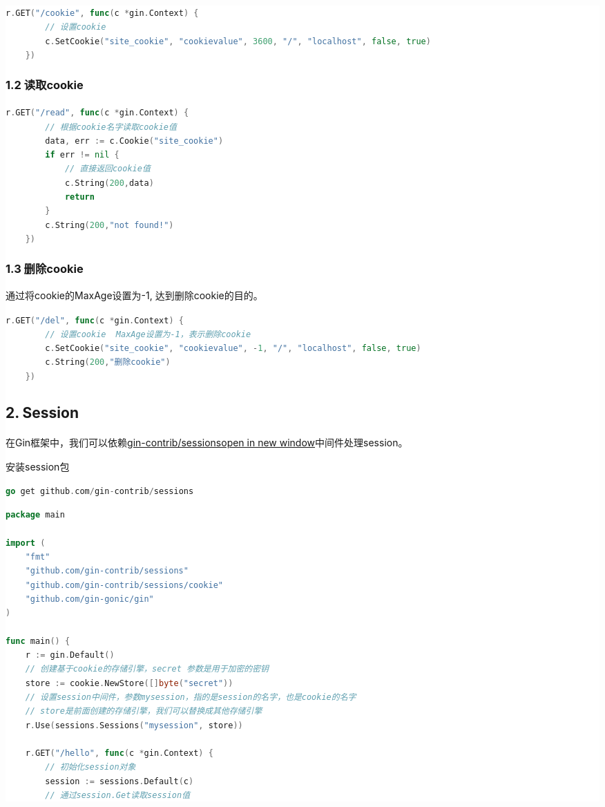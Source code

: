 ```go
r.GET("/cookie", func(c *gin.Context) {
		// 设置cookie
		c.SetCookie("site_cookie", "cookievalue", 3600, "/", "localhost", false, true)
	})
```

### 1.2 读取cookie

```go
r.GET("/read", func(c *gin.Context) {
		// 根据cookie名字读取cookie值
		data, err := c.Cookie("site_cookie")
		if err != nil {
			// 直接返回cookie值
			c.String(200,data)
			return
		}
		c.String(200,"not found!")
	})
```

### 1.3 删除cookie

通过将cookie的MaxAge设置为-1, 达到删除cookie的目的。

```go
r.GET("/del", func(c *gin.Context) {
		// 设置cookie  MaxAge设置为-1，表示删除cookie
		c.SetCookie("site_cookie", "cookievalue", -1, "/", "localhost", false, true)
		c.String(200,"删除cookie")
	})
```

## 2. Session

在Gin框架中，我们可以依赖[gin-contrib/sessionsopen in new window](https://github.com/gin-contrib/sessions)中间件处理session。

安装session包

```go
go get github.com/gin-contrib/sessions
```

```go
package main

import (
	"fmt"
	"github.com/gin-contrib/sessions"
	"github.com/gin-contrib/sessions/cookie"
	"github.com/gin-gonic/gin"
)

func main() {
	r := gin.Default()
	// 创建基于cookie的存储引擎，secret 参数是用于加密的密钥
	store := cookie.NewStore([]byte("secret"))
	// 设置session中间件，参数mysession，指的是session的名字，也是cookie的名字
	// store是前面创建的存储引擎，我们可以替换成其他存储引擎
	r.Use(sessions.Sessions("mysession", store))

	r.GET("/hello", func(c *gin.Context) {
		// 初始化session对象
		session := sessions.Default(c)
		// 通过session.Get读取session值
```